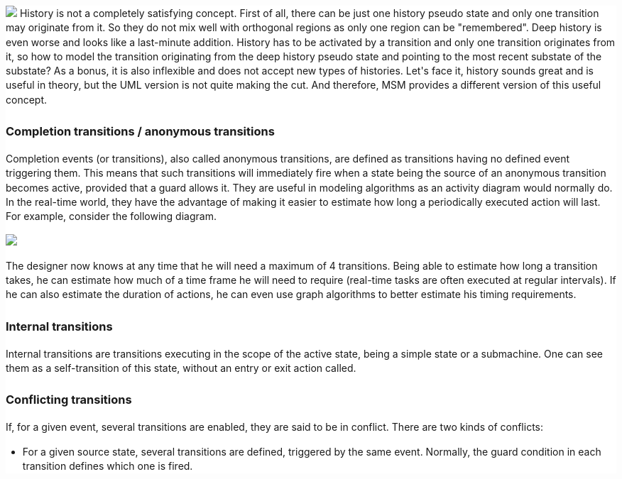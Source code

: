 ![](../images/history.gif)
History is not a completely satisfying concept. First of all, there can
be just one history pseudo state and only one transition may originate
from it. So they do not mix well with orthogonal regions as only one
region can be "remembered". Deep history is even worse and looks like a
last-minute addition. History has to be activated by a transition and
only one transition originates from it, so how to model the transition
originating from the deep history pseudo state and pointing to the most
recent substate of the substate? As a bonus, it is also inflexible and
does not accept new types of histories. Let\'s face it, history sounds
great and is useful in theory, but the UML version is not quite making
the cut. And therefore, MSM provides a different version of this useful
concept.

<a id="uml-anonymous"></a>
### Completion transitions / anonymous transitions

Completion events (or transitions), also called anonymous transitions,
are defined as transitions having no defined event triggering them. This
means that such transitions will immediately fire when a state being the
source of an anonymous transition becomes active, provided that a guard
allows it. They are useful in modeling algorithms as an activity diagram
would normally do. In the real-time world, they have the advantage of
making it easier to estimate how long a periodically executed action
will last. For example, consider the following diagram.

![](../images/completion.gif)

The designer now knows at any time that he will need a maximum of 4
transitions. Being able to estimate how long a transition takes, he can
estimate how much of a time frame he will need to require (real-time
tasks are often executed at regular intervals). If he can also estimate
the duration of actions, he can even use graph algorithms to better
estimate his timing requirements.

<a id="UML-internal-transition"></a>
### Internal transitions

Internal transitions are transitions executing in the scope of the
active state, being a simple state or a submachine. One can see them as
a self-transition of this state, without an entry or exit action called.

<a id="transition-conflict"></a>
### Conflicting transitions

If, for a given event, several transitions are enabled, they are said to
be in conflict. There are two kinds of conflicts:

-   For a given source state, several transitions are defined, triggered
    by the same event. Normally, the guard condition in each transition
    defines which one is fired.
